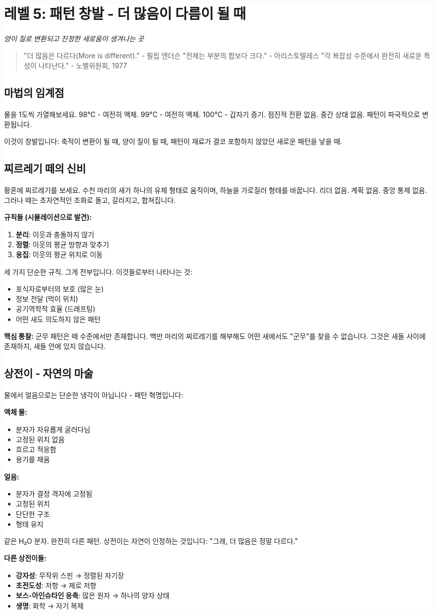 # 레벨 5: 패턴 창발 - 더 많음이 다름이 될 때
*양이 질로 변환되고 진정한 새로움이 생겨나는 곳*

> "더 많음은 다르다(More is different)." - 필립 앤더슨
> "전체는 부분의 합보다 크다." - 아리스토텔레스
> "각 복잡성 수준에서 완전히 새로운 특성이 나타난다." - 노벨위원회, 1977

## 마법의 임계점

물을 1도씩 가열해보세요. 98°C - 여전히 액체. 99°C - 여전히 액체. 100°C - 갑자기 증기. 점진적 전환 없음. 중간 상태 없음. 패턴이 파국적으로 변환됩니다.

이것이 창발입니다: 축적이 변환이 될 때, 양이 질이 될 때, 패턴이 재료가 결코 포함하지 않았던 새로운 패턴을 낳을 때.

## 찌르레기 떼의 신비

황혼에 찌르레기를 보세요. 수천 마리의 새가 하나의 유체 형태로 움직이며, 하늘을 가로질러 형태를 바꿉니다. 리더 없음. 계획 없음. 중앙 통제 없음. 그러나 떼는 초자연적인 조화로 돌고, 갈라지고, 합쳐집니다.

**규칙들 (시뮬레이션으로 발견):**
1. **분리**: 이웃과 충돌하지 않기
2. **정렬**: 이웃의 평균 방향과 맞추기
3. **응집**: 이웃의 평균 위치로 이동

세 가지 단순한 규칙. 그게 전부입니다. 이것들로부터 나타나는 것:
- 포식자로부터의 보호 (많은 눈)
- 정보 전달 (먹이 위치)
- 공기역학적 효율 (드래프팅)
- 어떤 새도 의도하지 않은 패턴

**핵심 통찰:**
군무 패턴은 떼 수준에서만 존재합니다. 백만 마리의 찌르레기를 해부해도 어떤 새에서도 "군무"를 찾을 수 없습니다. 그것은 새들 사이에 존재하지, 새들 안에 있지 않습니다.

## 상전이 - 자연의 마술

물에서 얼음으로는 단순한 냉각이 아닙니다 - 패턴 혁명입니다:

**액체 물:**
- 분자가 자유롭게 굴러다님
- 고정된 위치 없음
- 흐르고 적응함
- 용기를 채움

**얼음:**
- 분자가 결정 격자에 고정됨
- 고정된 위치
- 단단한 구조
- 형태 유지

같은 H₂O 분자. 완전히 다른 패턴. 상전이는 자연이 인정하는 것입니다: "그래, 더 많음은 정말 다르다."

**다른 상전이들:**
- **강자성**: 무작위 스핀 → 정렬된 자기장
- **초전도성**: 저항 → 제로 저항
- **보스-아인슈타인 응축**: 많은 원자 → 하나의 양자 상태
- **생명**: 화학 → 자기 복제
